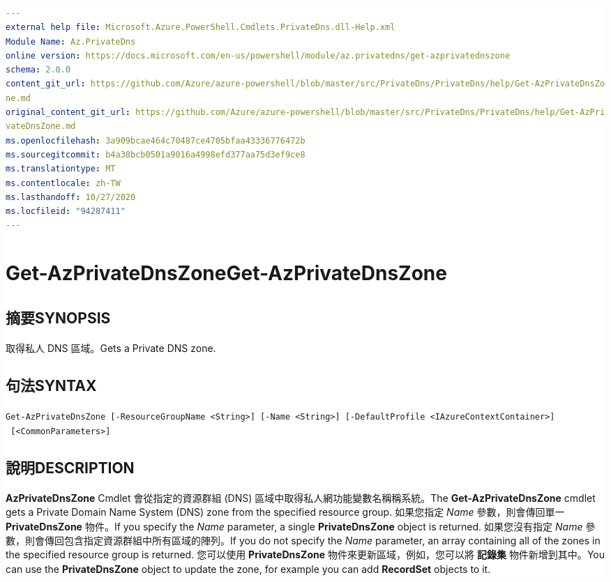 ```yaml
---
external help file: Microsoft.Azure.PowerShell.Cmdlets.PrivateDns.dll-Help.xml
Module Name: Az.PrivateDns
online version: https://docs.microsoft.com/en-us/powershell/module/az.privatedns/get-azprivatednszone
schema: 2.0.0
content_git_url: https://github.com/Azure/azure-powershell/blob/master/src/PrivateDns/PrivateDns/help/Get-AzPrivateDnsZone.md
original_content_git_url: https://github.com/Azure/azure-powershell/blob/master/src/PrivateDns/PrivateDns/help/Get-AzPrivateDnsZone.md
ms.openlocfilehash: 3a909bcae464c70487ce4705bfaa43336776472b
ms.sourcegitcommit: b4a38bcb0501a9016a4998efd377aa75d3ef9ce8
ms.translationtype: MT
ms.contentlocale: zh-TW
ms.lasthandoff: 10/27/2020
ms.locfileid: "94287411"
---
```

# <span data-ttu-id="e28e1-101">Get-AzPrivateDnsZone</span><span class="sxs-lookup"><span data-stu-id="e28e1-101">Get-AzPrivateDnsZone</span></span>

## <span data-ttu-id="e28e1-102">摘要</span><span class="sxs-lookup"><span data-stu-id="e28e1-102">SYNOPSIS</span></span>
<span data-ttu-id="e28e1-103">取得私人 DNS 區域。</span><span class="sxs-lookup"><span data-stu-id="e28e1-103">Gets a Private DNS zone.</span></span>

## <span data-ttu-id="e28e1-104">句法</span><span class="sxs-lookup"><span data-stu-id="e28e1-104">SYNTAX</span></span>

```
Get-AzPrivateDnsZone [-ResourceGroupName <String>] [-Name <String>] [-DefaultProfile <IAzureContextContainer>]
 [<CommonParameters>]
```

## <span data-ttu-id="e28e1-105">說明</span><span class="sxs-lookup"><span data-stu-id="e28e1-105">DESCRIPTION</span></span>
<span data-ttu-id="e28e1-106">**AzPrivateDnsZone** Cmdlet 會從指定的資源群組 (DNS) 區域中取得私人網功能變數名稱稱系統。</span><span class="sxs-lookup"><span data-stu-id="e28e1-106">The **Get-AzPrivateDnsZone** cmdlet gets a Private Domain Name System (DNS) zone from the specified resource group.</span></span>
<span data-ttu-id="e28e1-107">如果您指定 *Name* 參數，則會傳回單一 **PrivateDnsZone** 物件。</span><span class="sxs-lookup"><span data-stu-id="e28e1-107">If you specify the *Name* parameter, a single **PrivateDnsZone** object is returned.</span></span>
<span data-ttu-id="e28e1-108">如果您沒有指定 *Name* 參數，則會傳回包含指定資源群組中所有區域的陣列。</span><span class="sxs-lookup"><span data-stu-id="e28e1-108">If you do not specify the *Name* parameter, an array containing all of the zones in the specified resource group is returned.</span></span>
<span data-ttu-id="e28e1-109">您可以使用 **PrivateDnsZone** 物件來更新區域，例如，您可以將 **記錄集** 物件新增到其中。</span><span class="sxs-lookup"><span data-stu-id="e28e1-109">You can use the **PrivateDnsZone** object to update the zone, for example you can add **RecordSet** objects to it.</span></span>
